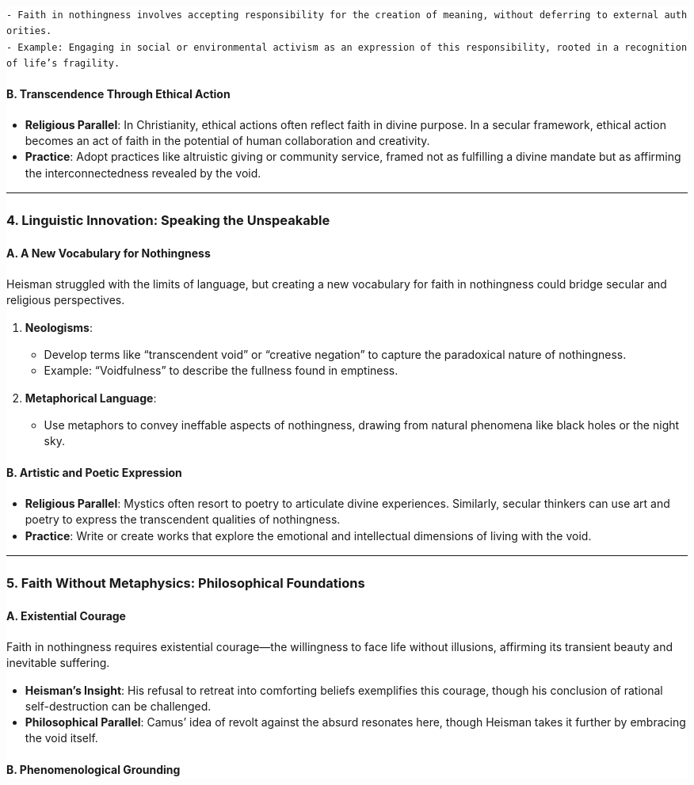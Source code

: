     - Faith in nothingness involves accepting responsibility for the creation of meaning, without deferring to external authorities.
    - Example: Engaging in social or environmental activism as an expression of this responsibility, rooted in a recognition of life’s fragility.

#### **B. Transcendence Through Ethical Action**

- **Religious Parallel**: In Christianity, ethical actions often reflect faith in divine purpose. In a secular framework, ethical action becomes an act of faith in the potential of human collaboration and creativity.
- **Practice**: Adopt practices like altruistic giving or community service, framed not as fulfilling a divine mandate but as affirming the interconnectedness revealed by the void.

---

### **4. Linguistic Innovation: Speaking the Unspeakable**

#### **A. A New Vocabulary for Nothingness**

Heisman struggled with the limits of language, but creating a new vocabulary for faith in nothingness could bridge secular and religious perspectives.

1. **Neologisms**:
    
    - Develop terms like “transcendent void” or “creative negation” to capture the paradoxical nature of nothingness.
    - Example: “Voidfulness” to describe the fullness found in emptiness.
2. **Metaphorical Language**:
    
    - Use metaphors to convey ineffable aspects of nothingness, drawing from natural phenomena like black holes or the night sky.

#### **B. Artistic and Poetic Expression**

- **Religious Parallel**: Mystics often resort to poetry to articulate divine experiences. Similarly, secular thinkers can use art and poetry to express the transcendent qualities of nothingness.
- **Practice**: Write or create works that explore the emotional and intellectual dimensions of living with the void.

---

### **5. Faith Without Metaphysics: Philosophical Foundations**

#### **A. Existential Courage**

Faith in nothingness requires existential courage—the willingness to face life without illusions, affirming its transient beauty and inevitable suffering.

- **Heisman’s Insight**: His refusal to retreat into comforting beliefs exemplifies this courage, though his conclusion of rational self-destruction can be challenged.
- **Philosophical Parallel**: Camus’ idea of revolt against the absurd resonates here, though Heisman takes it further by embracing the void itself.

#### **B. Phenomenological Grounding**
